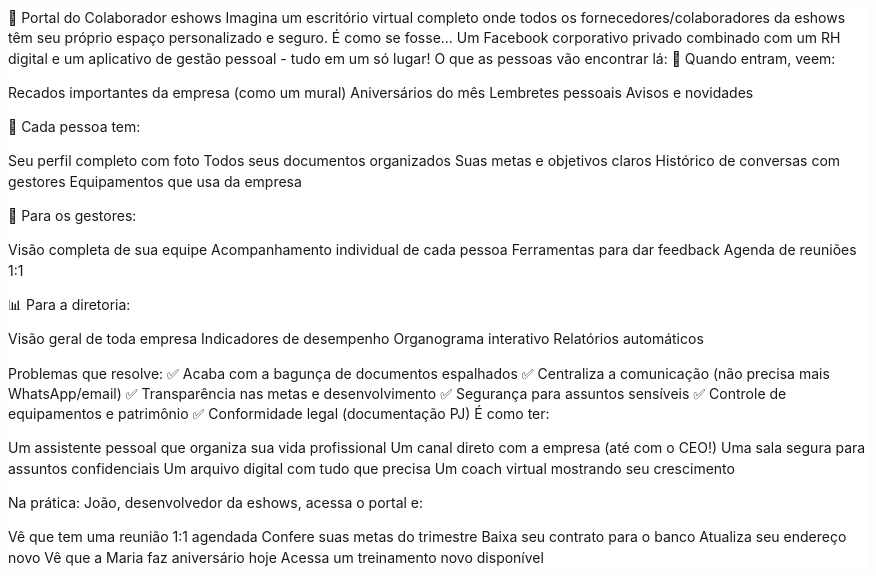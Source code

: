 🏢 Portal do Colaborador eshows
Imagina um escritório virtual completo onde todos os fornecedores/colaboradores da eshows têm seu próprio espaço personalizado e seguro.
É como se fosse...
Um Facebook corporativo privado combinado com um RH digital e um aplicativo de gestão pessoal - tudo em um só lugar!
O que as pessoas vão encontrar lá:
📱 Quando entram, veem:

Recados importantes da empresa (como um mural)
Aniversários do mês
Lembretes pessoais
Avisos e novidades

👤 Cada pessoa tem:

Seu perfil completo com foto
Todos seus documentos organizados
Suas metas e objetivos claros
Histórico de conversas com gestores
Equipamentos que usa da empresa

👥 Para os gestores:

Visão completa de sua equipe
Acompanhamento individual de cada pessoa
Ferramentas para dar feedback
Agenda de reuniões 1:1

📊 Para a diretoria:

Visão geral de toda empresa
Indicadores de desempenho
Organograma interativo
Relatórios automáticos

Problemas que resolve:
✅ Acaba com a bagunça de documentos espalhados
✅ Centraliza a comunicação (não precisa mais WhatsApp/email)
✅ Transparência nas metas e desenvolvimento
✅ Segurança para assuntos sensíveis
✅ Controle de equipamentos e patrimônio
✅ Conformidade legal (documentação PJ)
É como ter:

Um assistente pessoal que organiza sua vida profissional
Um canal direto com a empresa (até com o CEO!)
Uma sala segura para assuntos confidenciais
Um arquivo digital com tudo que precisa
Um coach virtual mostrando seu crescimento

Na prática:
João, desenvolvedor da eshows, acessa o portal e:

Vê que tem uma reunião 1:1 agendada
Confere suas metas do trimestre
Baixa seu contrato para o banco
Atualiza seu endereço novo
Vê que a Maria faz aniversário hoje
Acessa um treinamento novo disponível
